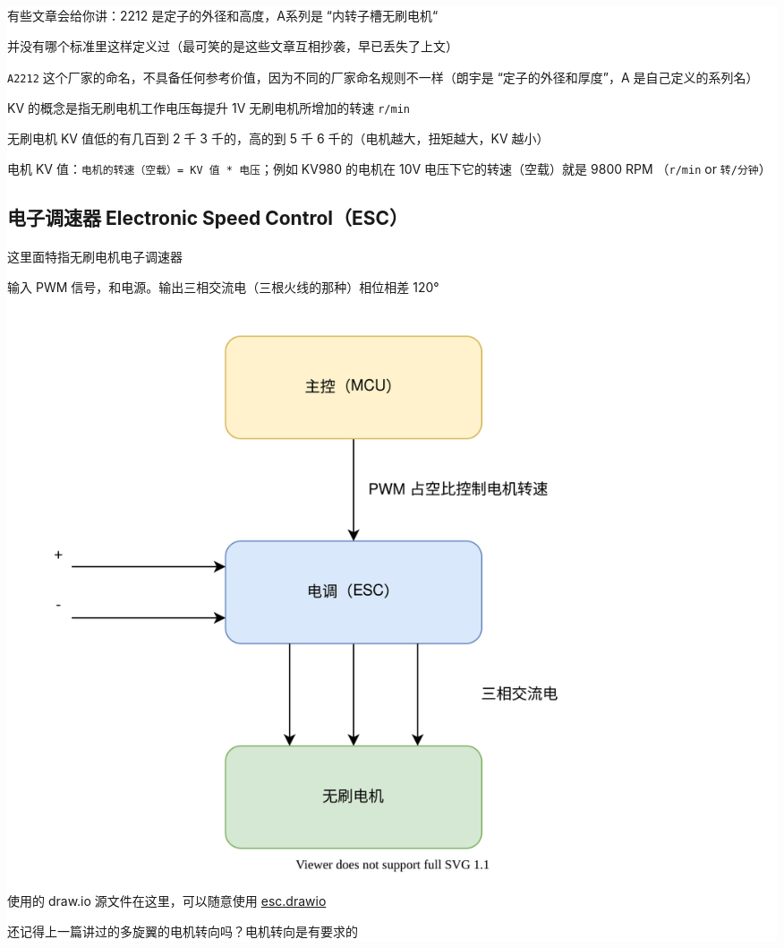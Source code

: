 有些文章会给你讲：2212 是定子的外径和高度，A系列是 “内转子槽无刷电机“

并没有哪个标准里这样定义过（最可笑的是这些文章互相抄袭，早已丢失了上文）

`A2212` 这个厂家的命名，不具备任何参考价值，因为不同的厂家命名规则不一样（朗宇是 “定子的外径和厚度”，A 是自己定义的系列名）

KV 的概念是指无刷电机工作电压每提升 1V 无刷电机所增加的转速 `r/min`

无刷电机 KV 值低的有几百到 2 千 3 千的，高的到 5 千 6 千的（电机越大，扭矩越大，KV 越小）

电机 KV 值：`电机的转速（空载）= KV 值 * 电压`；例如 KV980 的电机在 10V 电压下它的转速（空载）就是 9800 RPM （`r/min` or `转/分钟`）

## 电子调速器 Electronic Speed Control（ESC）

这里面特指无刷电机电子调速器

输入 PWM 信号，和电源。输出三相交流电（三根火线的那种）相位相差 120°

![esc](/assets/img/innovator/esc.svg)

使用的 draw.io 源文件在这里，可以随意使用 [esc.drawio](/assets/img/innovator/esc.drawio)

还记得上一篇讲过的多旋翼的电机转向吗？电机转向是有要求的
